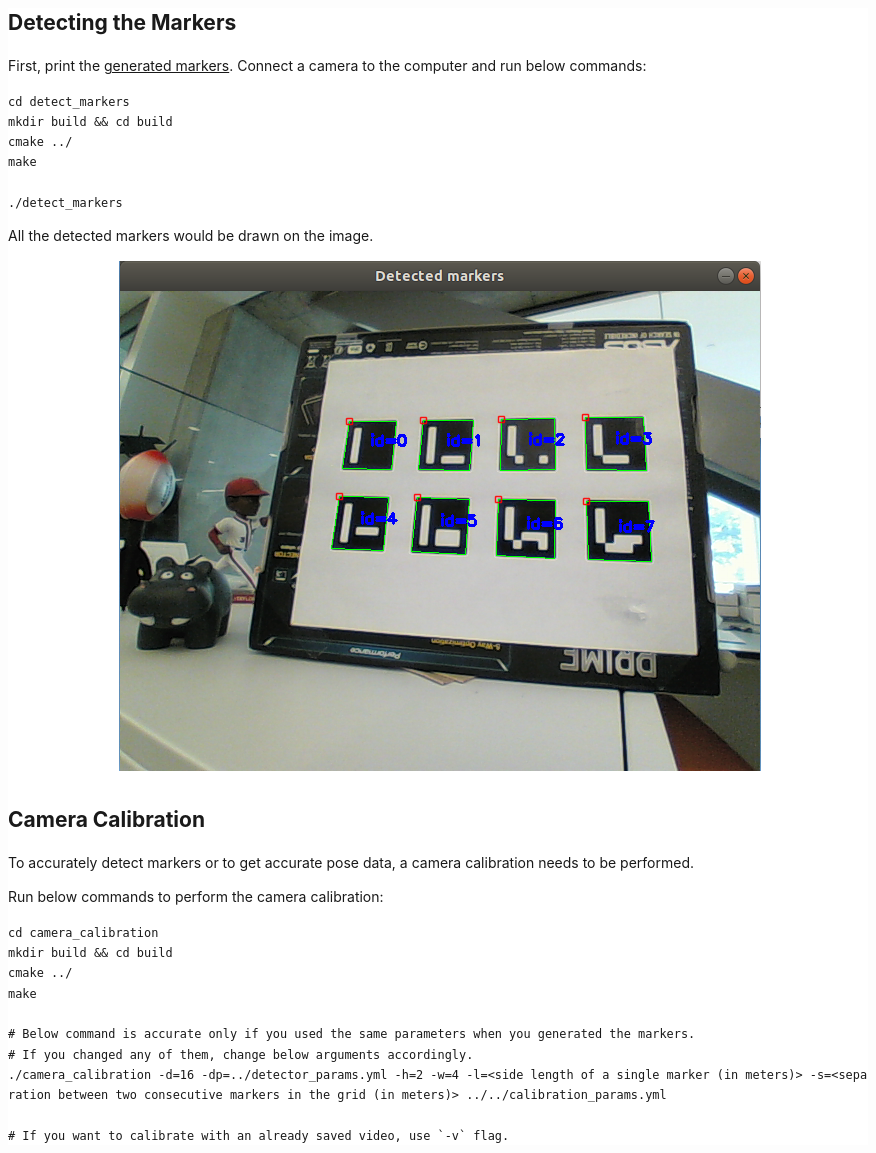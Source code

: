 
## Detecting the Markers
First, print the [generated markers](#generating-markers).
Connect a camera to the computer and run below commands:
```
cd detect_markers
mkdir build && cd build
cmake ../
make

./detect_markers
```

All the detected markers would be drawn on the image.
<center>
  <img src="./images/detected_markers.png"  width="350"/>
</center>


## Camera Calibration
To accurately detect markers or to get accurate pose data, a camera calibration needs to be performed.

Run below commands to perform the camera calibration:
```
cd camera_calibration
mkdir build && cd build
cmake ../
make

# Below command is accurate only if you used the same parameters when you generated the markers.
# If you changed any of them, change below arguments accordingly.
./camera_calibration -d=16 -dp=../detector_params.yml -h=2 -w=4 -l=<side length of a single marker (in meters)> -s=<separation between two consecutive markers in the grid (in meters)> ../../calibration_params.yml

# If you want to calibrate with an already saved video, use `-v` flag.
```